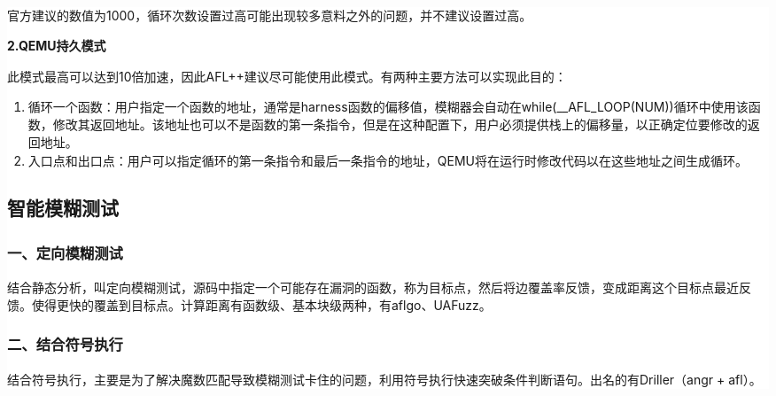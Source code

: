官方建议的数值为1000，循环次数设置过高可能出现较多意料之外的问题，并不建议设置过高。

**2.QEMU持久模式**

此模式最高可以达到10倍加速，因此AFL++建议尽可能使用此模式。有两种主要方法可以实现此目的：
1. 循环一个函数：用户指定一个函数的地址，通常是harness函数的偏移值，模糊器会自动在while(__AFL_LOOP(NUM))循环中使用该函数，修改其返回地址。该地址也可以不是函数的第一条指令，但是在这种配置下，用户必须提供栈上的偏移量，以正确定位要修改的返回地址。
2. 入口点和出口点：用户可以指定循环的第一条指令和最后一条指令的地址，QEMU将在运行时修改代码以在这些地址之间生成循环。


## 智能模糊测试

### 一、定向模糊测试

结合静态分析，叫定向模糊测试，源码中指定一个可能存在漏洞的函数，称为目标点，然后将边覆盖率反馈，变成距离这个目标点最近反馈。使得更快的覆盖到目标点。计算距离有函数级、基本块级两种，有aflgo、UAFuzz。

### 二、结合符号执行

结合符号执行，主要是为了解决魔数匹配导致模糊测试卡住的问题，利用符号执行快速突破条件判断语句。出名的有Driller（angr + afl）。
